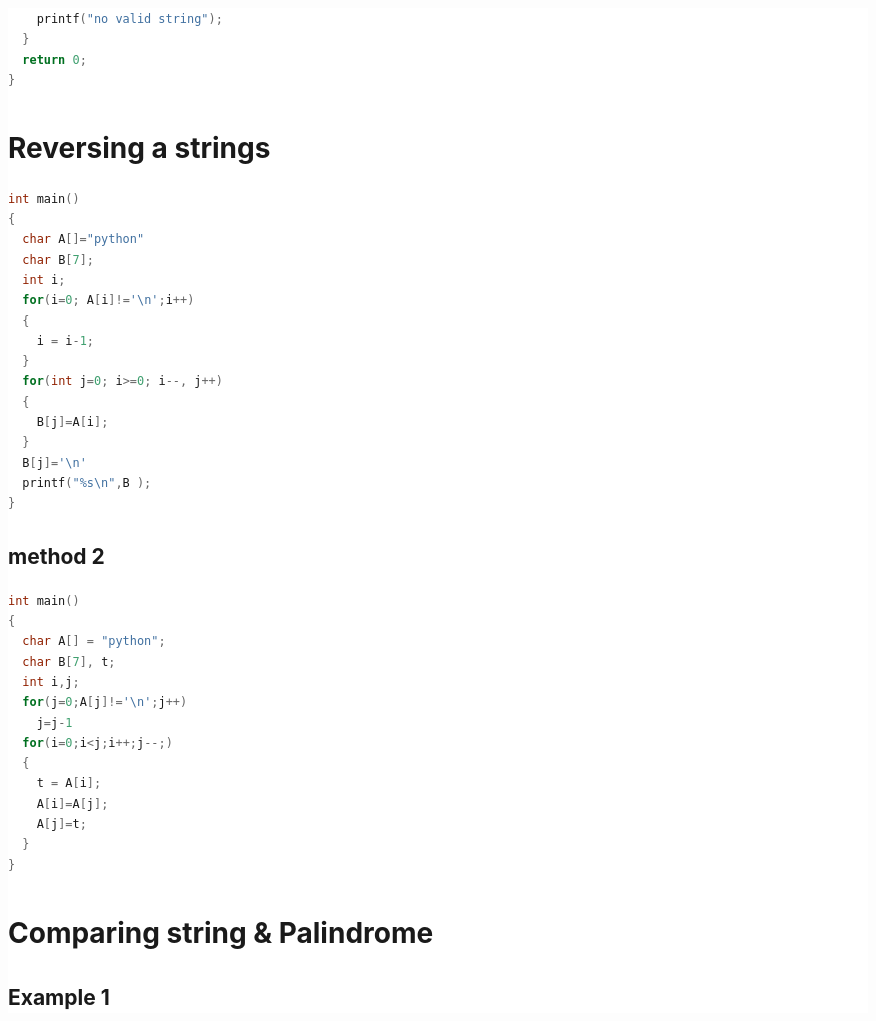 ```c++
    printf("no valid string");
  }
  return 0;
}
```

# Reversing a strings

```c++
int main()
{
  char A[]="python"
  char B[7];
  int i;
  for(i=0; A[i]!='\n';i++)
  {
    i = i-1;
  }
  for(int j=0; i>=0; i--, j++)
  {
    B[j]=A[i];
  }
  B[j]='\n'
  printf("%s\n",B );
}
```

## method 2

```c++
int main()
{
  char A[] = "python";
  char B[7], t;
  int i,j;
  for(j=0;A[j]!='\n';j++)
    j=j-1
  for(i=0;i<j;i++;j--;)
  {
    t = A[i];
    A[i]=A[j];
    A[j]=t;
  }
}
```

# Comparing string & Palindrome

## Example 1
